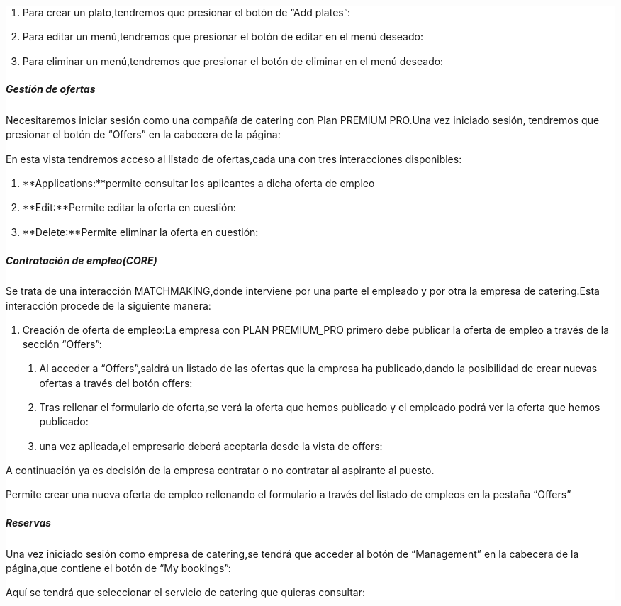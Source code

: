 1. Para crear un plato,tendremos que presionar el botón de “Add plates”:




1. Para editar un menú,tendremos que presionar el botón de editar en el menú deseado:


1. Para eliminar un menú,tendremos que presionar el botón de eliminar en el menú deseado:






##### <a name="_wda1vzgh4js9"></a>**Gestión de ofertas**
Necesitaremos iniciar sesión como una compañía de catering con Plan PREMIUM PRO.Una vez iniciado sesión, tendremos que presionar el botón de “Offers” en la cabecera de la página:



En esta vista tendremos acceso al listado de ofertas,cada una con tres interacciones disponibles: 

1. **Applications:**permite consultar los aplicantes a dicha oferta de empleo

1. **Edit:**Permite editar la oferta en cuestión:


1. **Delete:**Permite eliminar la oferta en cuestión:


##### <a name="_okrob04e0q4v"></a>**Contratación de empleo(CORE)**
Se trata de una interacción MATCHMAKING,donde interviene por una parte el empleado y por otra la empresa de catering.Esta interacción procede de la siguiente manera:

1. Creación de oferta de empleo:La empresa con PLAN PREMIUM\_PRO primero debe publicar la oferta de empleo a través de la sección “Offers”:

   1. Al acceder a “Offers”,saldrá un listado de las ofertas que la empresa ha publicado,dando la posibilidad de crear nuevas ofertas a través del botón offers:

   1. Tras rellenar el formulario de oferta,se verá la oferta que hemos publicado y el empleado podrá ver la oferta que hemos publicado:



   1. una vez aplicada,el empresario deberá aceptarla desde la vista de offers:





A continuación ya es decisión de la empresa contratar o no contratar al aspirante al puesto.

Permite crear una nueva oferta de empleo rellenando el formulario a través del listado de empleos en la pestaña “Offers”



##### <a name="_brd9129g2jrq"></a>**Reservas**
Una vez iniciado sesión como empresa de catering,se tendrá que acceder al botón de “Management” en la cabecera de la página,que contiene el botón de “My bookings”:


Aquí se tendrá que seleccionar el servicio de catering que quieras consultar:


